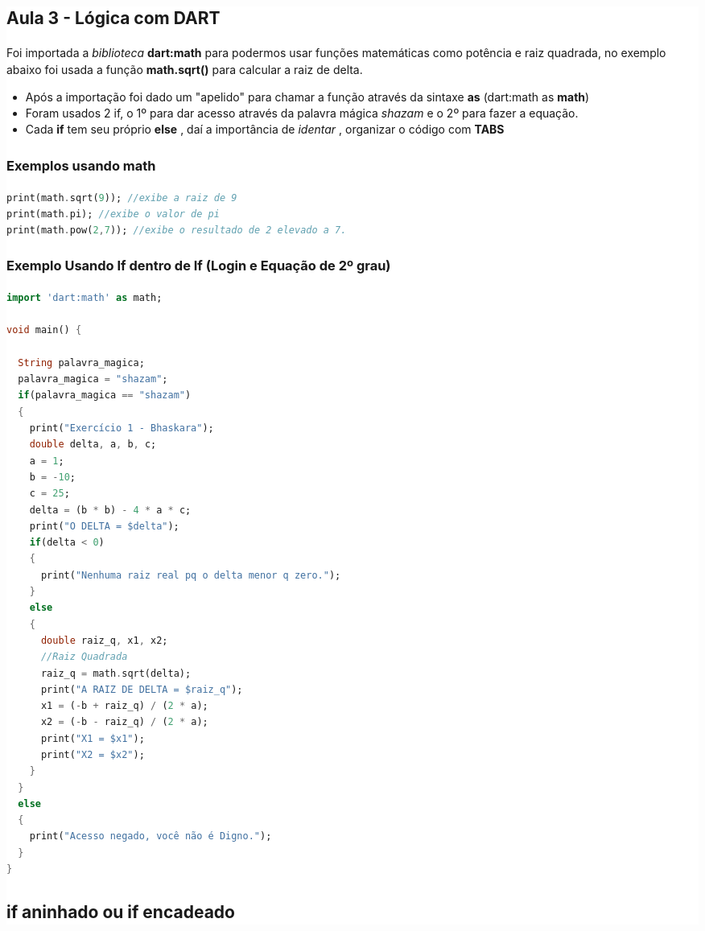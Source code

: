 ## Aula 3 - Lógica com DART

Foi importada a *biblioteca* **dart:math** para podermos usar funções matemáticas como potência e raiz quadrada, no exemplo abaixo foi usada a função **math.sqrt()** para calcular a raiz de delta.

- Após a importação foi dado um "apelido" para chamar a função através da sintaxe **as** (dart:math as **math**)
- Foram usados 2 if, o 1º para dar acesso através da palavra mágica *shazam* e o 2º para fazer a equação.
- Cada **if** tem seu próprio **else** , daí a importância de *identar* , organizar o código com **TABS**

### Exemplos usando math

```dart
print(math.sqrt(9)); //exibe a raiz de 9
print(math.pi); //exibe o valor de pi
print(math.pow(2,7)); //exibe o resultado de 2 elevado a 7.
```

### Exemplo Usando If dentro de If (Login e Equação de 2º grau)

```dart
import 'dart:math' as math; 

void main() { 

  String palavra_magica;
  palavra_magica = "shazam";
  if(palavra_magica == "shazam")
  {
    print("Exercício 1 - Bhaskara");
    double delta, a, b, c;
    a = 1;
    b = -10;
    c = 25;
    delta = (b * b) - 4 * a * c;
    print("O DELTA = $delta");  
    if(delta < 0)
    {
      print("Nenhuma raiz real pq o delta menor q zero."); 
    }
    else
    {
      double raiz_q, x1, x2;
      //Raiz Quadrada
      raiz_q = math.sqrt(delta);
      print("A RAIZ DE DELTA = $raiz_q");
      x1 = (-b + raiz_q) / (2 * a);
      x2 = (-b - raiz_q) / (2 * a);
      print("X1 = $x1");
      print("X2 = $x2");
    }
  }
  else
  {
    print("Acesso negado, você não é Digno.");  
  }
}
```
## if aninhado ou if encadeado
